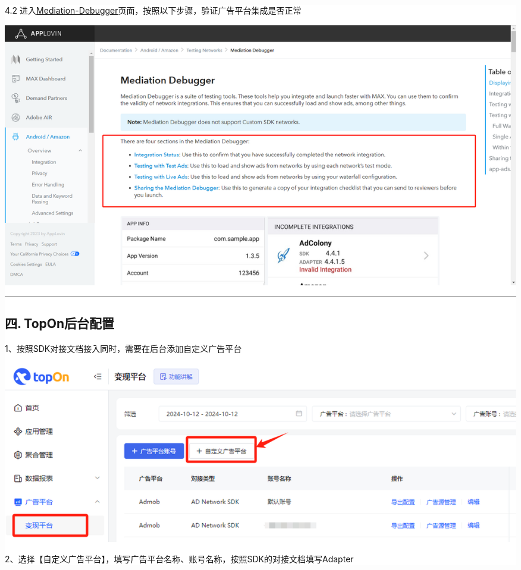 4.2 进入[Mediation-Debugger](https://dash.applovin.com/documentation/mediation/android/testing-networks/mediation-debugger)页面，按照以下步骤，验证广告平台集成是否正常

![img](img/max_mediation_debugger.png)

---

## 四. TopOn后台配置

1、按照SDK对接文档接入同时，需要在后台添加自定义广告平台

![img](img/image1.png)

2、选择【自定义广告平台】，填写广告平台名称、账号名称，按照SDK的对接文档填写Adapter
